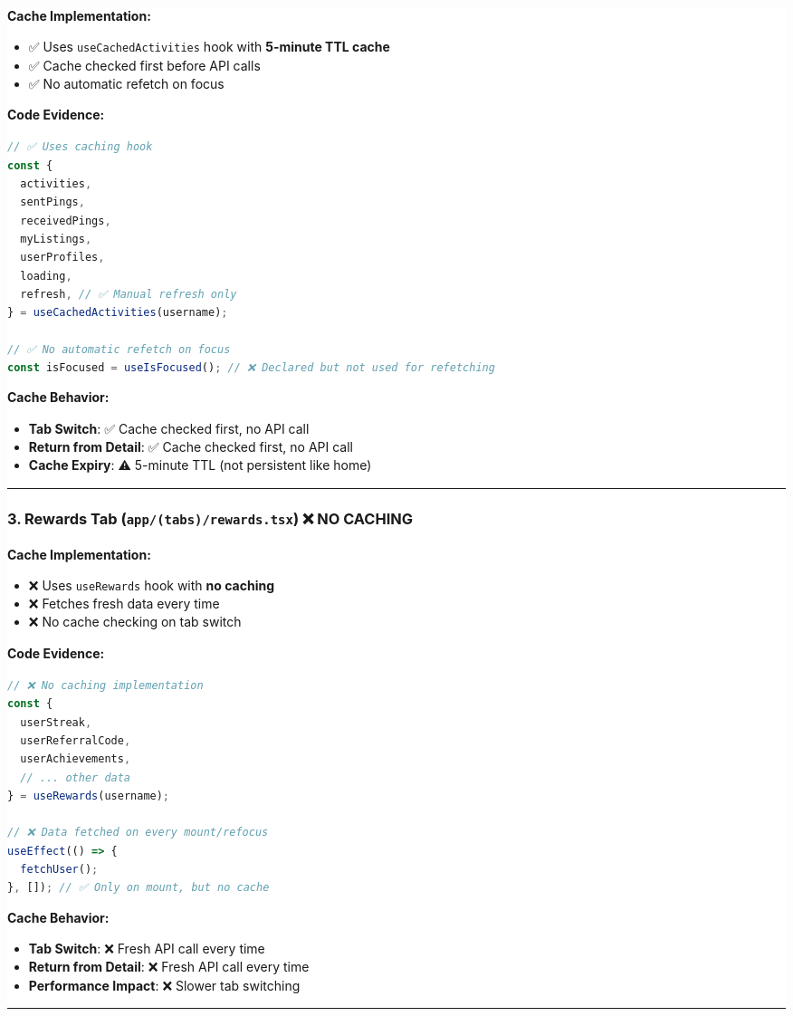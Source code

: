 **Cache Implementation:**
- ✅ Uses `useCachedActivities` hook with **5-minute TTL cache**
- ✅ Cache checked first before API calls
- ✅ No automatic refetch on focus

**Code Evidence:**
```typescript
// ✅ Uses caching hook
const {
  activities,
  sentPings,
  receivedPings,
  myListings,
  userProfiles,
  loading,
  refresh, // ✅ Manual refresh only
} = useCachedActivities(username);

// ✅ No automatic refetch on focus
const isFocused = useIsFocused(); // ❌ Declared but not used for refetching
```

**Cache Behavior:**
- **Tab Switch**: ✅ Cache checked first, no API call
- **Return from Detail**: ✅ Cache checked first, no API call
- **Cache Expiry**: ⚠️ 5-minute TTL (not persistent like home)

---

### **3. Rewards Tab (`app/(tabs)/rewards.tsx`) ❌ NO CACHING**

**Cache Implementation:**
- ❌ Uses `useRewards` hook with **no caching**
- ❌ Fetches fresh data every time
- ❌ No cache checking on tab switch

**Code Evidence:**
```typescript
// ❌ No caching implementation
const {
  userStreak,
  userReferralCode,
  userAchievements,
  // ... other data
} = useRewards(username);

// ❌ Data fetched on every mount/refocus
useEffect(() => {
  fetchUser();
}, []); // ✅ Only on mount, but no cache
```

**Cache Behavior:**
- **Tab Switch**: ❌ Fresh API call every time
- **Return from Detail**: ❌ Fresh API call every time
- **Performance Impact**: ❌ Slower tab switching

---